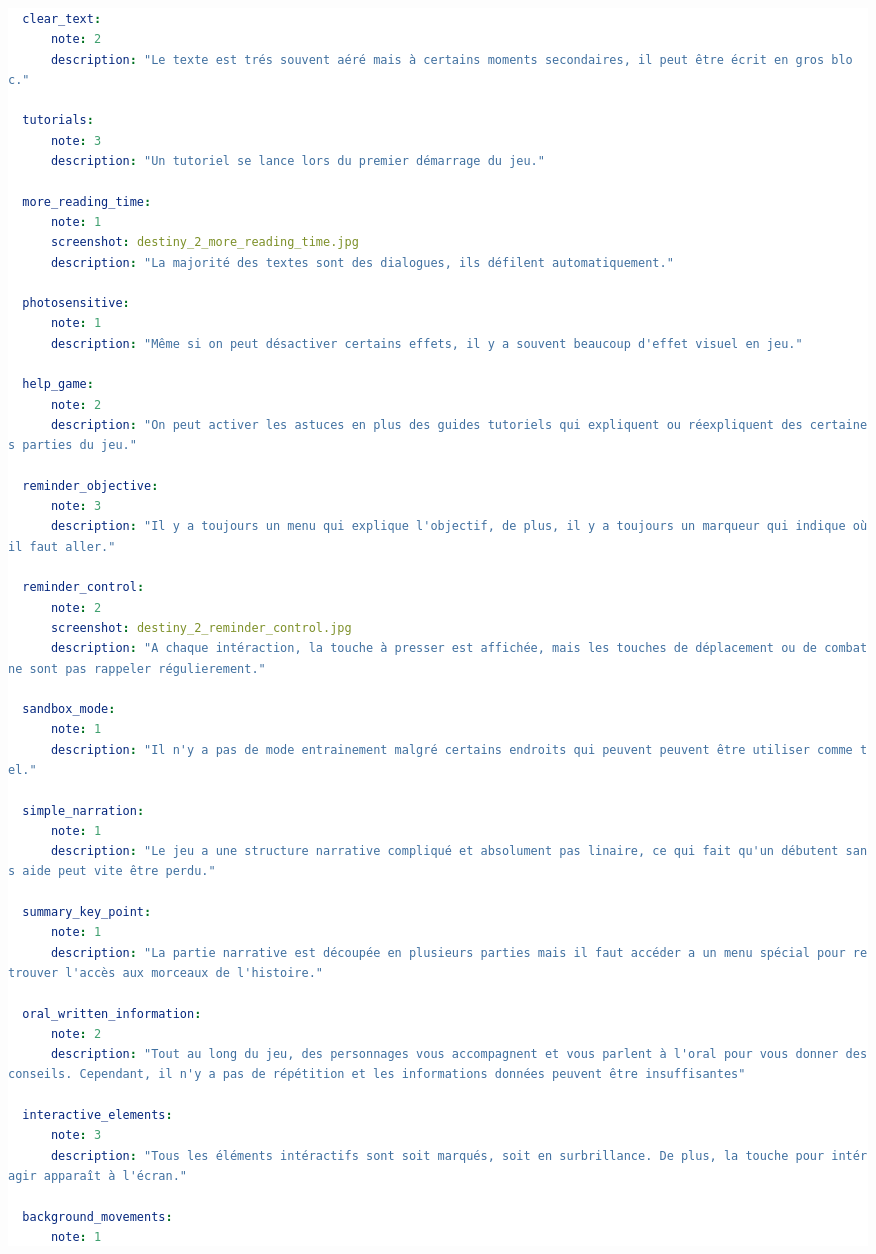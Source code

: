 ```yaml
  clear_text:
      note: 2
      description: "Le texte est trés souvent aéré mais à certains moments secondaires, il peut être écrit en gros bloc."

  tutorials:
      note: 3
      description: "Un tutoriel se lance lors du premier démarrage du jeu."

  more_reading_time:
      note: 1
      screenshot: destiny_2_more_reading_time.jpg
      description: "La majorité des textes sont des dialogues, ils défilent automatiquement."

  photosensitive:
      note: 1
      description: "Même si on peut désactiver certains effets, il y a souvent beaucoup d'effet visuel en jeu."

  help_game:
      note: 2
      description: "On peut activer les astuces en plus des guides tutoriels qui expliquent ou réexpliquent des certaines parties du jeu."

  reminder_objective:
      note: 3
      description: "Il y a toujours un menu qui explique l'objectif, de plus, il y a toujours un marqueur qui indique où il faut aller."

  reminder_control:
      note: 2
      screenshot: destiny_2_reminder_control.jpg
      description: "A chaque intéraction, la touche à presser est affichée, mais les touches de déplacement ou de combat ne sont pas rappeler régulierement."

  sandbox_mode:
      note: 1
      description: "Il n'y a pas de mode entrainement malgré certains endroits qui peuvent peuvent être utiliser comme tel."

  simple_narration:
      note: 1
      description: "Le jeu a une structure narrative compliqué et absolument pas linaire, ce qui fait qu'un débutent sans aide peut vite être perdu."

  summary_key_point:
      note: 1
      description: "La partie narrative est découpée en plusieurs parties mais il faut accéder a un menu spécial pour retrouver l'accès aux morceaux de l'histoire."

  oral_written_information:
      note: 2
      description: "Tout au long du jeu, des personnages vous accompagnent et vous parlent à l'oral pour vous donner des conseils. Cependant, il n'y a pas de répétition et les informations données peuvent être insuffisantes"

  interactive_elements:
      note: 3
      description: "Tous les éléments intéractifs sont soit marqués, soit en surbrillance. De plus, la touche pour intéragir apparaît à l'écran."

  background_movements:
      note: 1
```